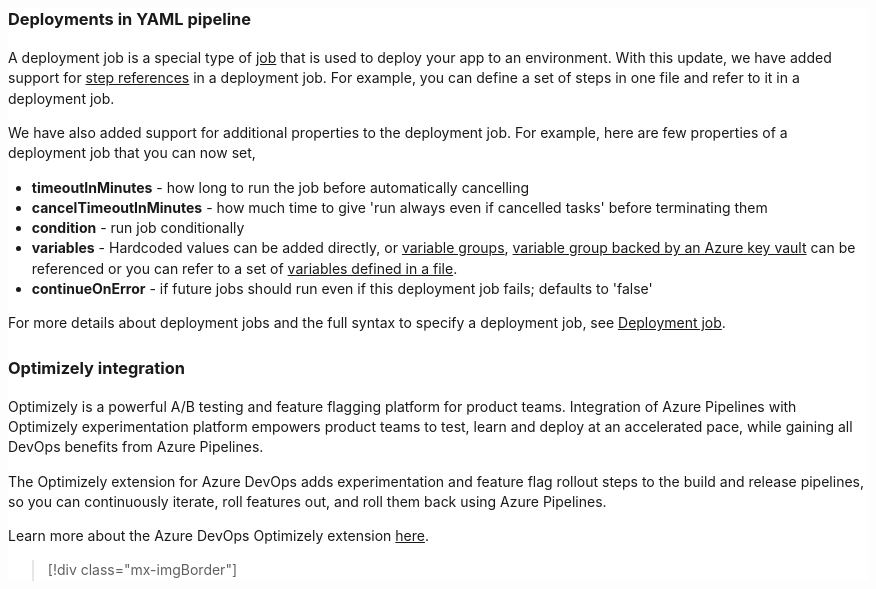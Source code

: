 ### Deployments in YAML pipeline

A deployment job is a special type of [job](https://docs.microsoft.com/azure/devops/pipelines/yaml-schema?view=azure-devops&tabs=schema#job) that is used to deploy your app to an environment. 
With this update, we have added support for [step references](https://docs.microsoft.com/azure/devops/pipelines/yaml-schema?view=azure-devops&tabs=schema#step-templates) in a deployment job. For example, you can define a set of steps in one file and refer to it in a deployment job. 

We have also added support for additional properties to the deployment job. For example, here are few properties of a deployment job that you can now set,
- **timeoutInMinutes** - how long to run the job before automatically cancelling
- **cancelTimeoutInMinutes** - how much time to give 'run always even if cancelled tasks' before terminating them
- **condition** - run job conditionally
- **variables** - Hardcoded values can be added directly, or [variable groups](https://docs.microsoft.com/azure/devops/pipelines/library/variable-groups?view=azure-devops&tabs=yaml), 
[variable group backed by an Azure key vault](https://docs.microsoft.com/azure/devops/pipelines/library/variable-groups?view=azure-devops&tabs=yaml#link-secrets-from-an-azure-key-vault) can be referenced 
or you can refer to a set of [variables defined in a file](https://docs.microsoft.com/azure/devops/pipelines/yaml-schema?view=azure-devops&tabs=schema#variable-templates).
- **continueOnError** - if future jobs should run even if this deployment job fails; defaults to 'false'

For more details about deployment jobs and the full syntax to specify a deployment job, see [Deployment job](https://docs.microsoft.com/azure/devops/pipelines/process/deployment-jobs?view=azure-devops).

### Optimizely integration

Optimizely is a powerful A/B testing and feature flagging platform for product teams. 
Integration of Azure Pipelines with Optimizely experimentation platform empowers product teams to test, learn and deploy at an accelerated pace, while gaining all DevOps benefits from Azure Pipelines. 

The Optimizely extension for Azure DevOps adds experimentation and feature flag rollout steps to the build and release pipelines, so you can continuously iterate, roll features out, and roll them back using Azure Pipelines.

Learn more about the Azure DevOps Optimizely extension [here](https://marketplace.visualstudio.com/items?itemName=ms-devlabs.AzureDevOpsOptimizely).

> [!div class="mx-imgBorder"]